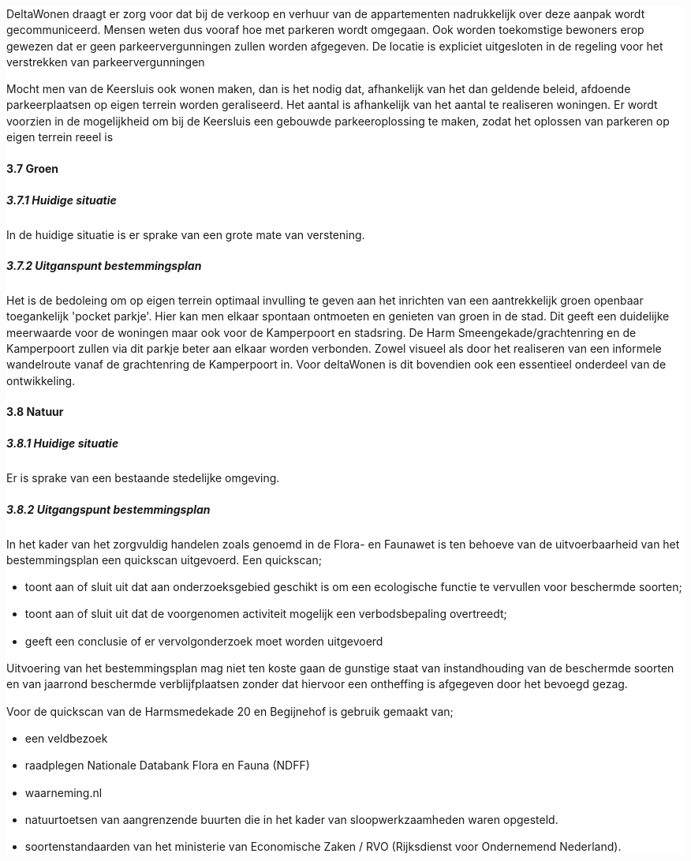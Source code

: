 DeltaWonen draagt er zorg voor dat bij de verkoop en verhuur van de appartementen nadrukkelijk over deze aanpak wordt gecommuniceerd. Mensen weten dus vooraf hoe met parkeren wordt omgegaan. Ook worden toekomstige bewoners erop gewezen dat er geen parkeervergunningen zullen worden afgegeven. De locatie is expliciet uitgesloten in de regeling voor het verstrekken van parkeervergunningen

Mocht men van de Keersluis ook wonen maken, dan is het nodig dat, afhankelijk van het dan geldende beleid, afdoende parkeerplaatsen op eigen terrein worden geraliseerd. Het aantal is afhankelijk van het aantal te realiseren woningen. Er wordt voorzien in de mogelijkheid om bij de Keersluis een gebouwde parkeeroplossing te maken, zodat het oplossen van parkeren op eigen terrein reeel is

#### 3\.7 Groen

##### 3\.7\.1 Huidige situatie

In de huidige situatie is er sprake van een grote mate van verstening.

##### 3\.7\.2 Uitganspunt bestemmingsplan

Het is de bedoleing om op eigen terrein optimaal invulling te geven aan het inrichten van een aantrekkelijk groen openbaar toegankelijk 'pocket parkje'. Hier kan men elkaar spontaan ontmoeten en genieten van groen in de stad. Dit geeft een duidelijke meerwaarde voor de woningen maar ook voor de Kamperpoort en stadsring. De Harm Smeengekade/grachtenring en de Kamperpoort zullen via dit parkje beter aan elkaar worden verbonden. Zowel visueel als door het realiseren van een informele wandelroute vanaf de grachtenring de Kamperpoort in. Voor deltaWonen is dit bovendien ook een essentieel onderdeel van de ontwikkeling.

#### 3\.8 Natuur

##### 3\.8\.1 Huidige situatie

Er is sprake van een bestaande stedelijke omgeving.

##### 3\.8\.2 Uitgangspunt bestemmingsplan

In het kader van het zorgvuldig handelen zoals genoemd in de Flora\- en Faunawet is ten behoeve van de uitvoerbaarheid van het bestemmingsplan een quickscan uitgevoerd. Een quickscan;

* toont aan of sluit uit dat aan onderzoeksgebied geschikt is om een ecologische functie te vervullen voor beschermde soorten;

* toont aan of sluit uit dat de voorgenomen activiteit mogelijk een verbodsbepaling overtreedt;

* geeft een conclusie of er vervolgonderzoek moet worden uitgevoerd

Uitvoering van het bestemmingsplan mag niet ten koste gaan de gunstige staat van instandhouding van de beschermde soorten en van jaarrond beschermde verblijfplaatsen zonder dat hiervoor een ontheffing is afgegeven door het bevoegd gezag.

Voor de quickscan van de Harmsmedekade 20 en Begijnehof is gebruik gemaakt van;

* een veldbezoek

* raadplegen Nationale Databank Flora en Fauna (NDFF)

* waarneming.nl

* natuurtoetsen van aangrenzende buurten die in het kader van sloopwerkzaamheden waren opgesteld.

* soortenstandaarden van het ministerie van Economische Zaken / RVO (Rijksdienst voor Ondernemend Nederland).
